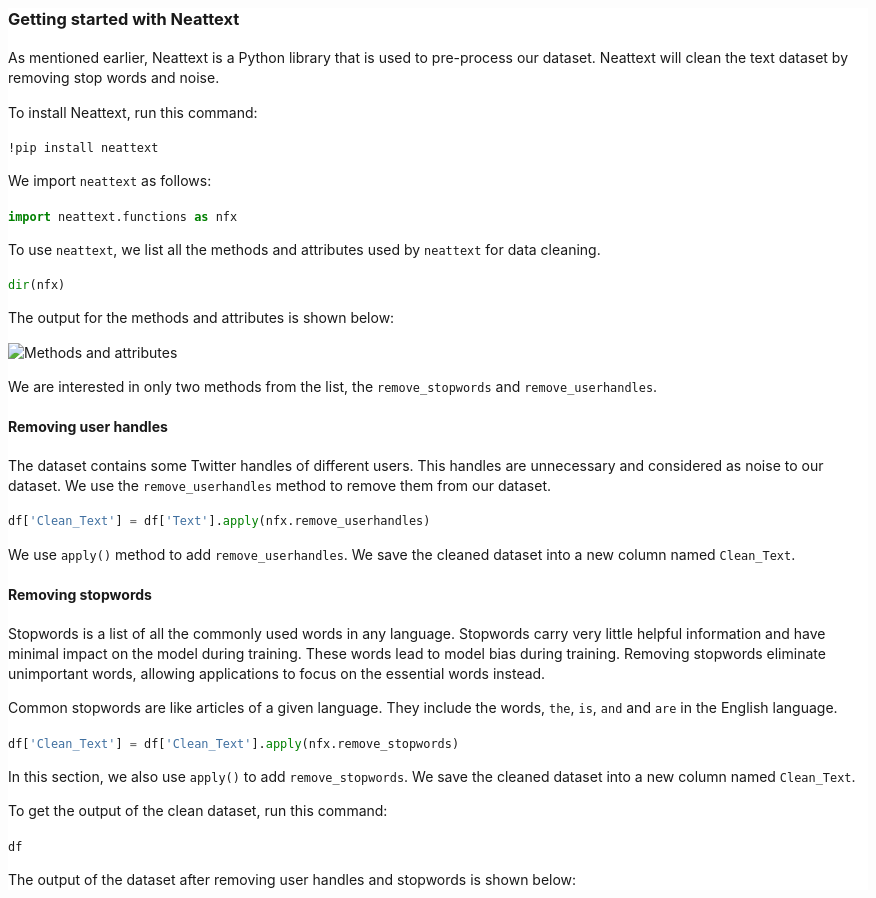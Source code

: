 ### Getting started with Neattext
As mentioned earlier, Neattext is a Python library that is used to pre-process our dataset. Neattext will clean the text dataset by removing stop words and noise.

To install Neattext, run this command:

```bash
!pip install neattext
```
We import `neattext` as follows:

```python
import neattext.functions as nfx
```
To use `neattext`, we list all the methods and attributes used by `neattext` for data cleaning.

```python
dir(nfx)
```
The output for the methods and attributes is shown below:

![Methods and attributes](/engineering-education/nlp-based-detection-model-using-neattext-and-scikit-learn/methods-attributes.png)

We are interested in only two methods from the list, the `remove_stopwords` and `remove_userhandles`.

#### Removing user handles
The dataset contains some Twitter handles of different users. This handles are unnecessary and considered as noise to our dataset. We use the `remove_userhandles` method to remove them from our dataset.

```python
df['Clean_Text'] = df['Text'].apply(nfx.remove_userhandles)
```
We use `apply()` method to add `remove_userhandles`. We save the cleaned dataset into a new column named `Clean_Text`.

#### Removing stopwords
Stopwords is a list of all the commonly used words in any language. Stopwords carry very little helpful information and have minimal impact on the model during training. These words lead to model bias during training. Removing stopwords eliminate unimportant words, allowing applications to focus on the essential words instead.

Common stopwords are like articles of a given language. They include the words, `the`, `is`, `and` and `are` in the English language.

```python
df['Clean_Text'] = df['Clean_Text'].apply(nfx.remove_stopwords)
```
In this section, we also use `apply()` to add `remove_stopwords`. We save the cleaned dataset into a new column named `Clean_Text`.

To get the output of the clean dataset, run this command:

```python
df
```
The output of the dataset after removing user handles and stopwords is shown below:

